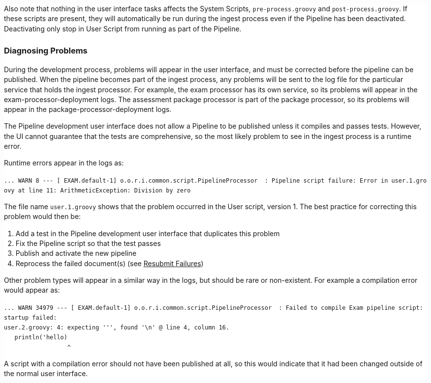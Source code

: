 Also note that nothing in the user interface tasks affects the System Scripts, `pre-process.groovy`
and `post-process.groovy`. If these scripts are present, they will automatically be run
during the ingest process even if the Pipeline has been deactivated. Deactivating only
stop in User Script from running as part of the Pipeline.     

### Diagnosing Problems

During the development process, problems will appear in the user interface, and must be corrected before
the pipeline can be published. When the pipeline becomes part of the ingest process, any problems will
be sent to the log file for the particular service that holds the ingest processor. For example, the exam
processor has its own service, so its problems will appear in the exam-processor-deployment logs. The assessment
package processor is part of the package processor, so its problems will appear in the package-processor-deployment
logs.

The Pipeline development user interface does not allow a Pipeline to be published unless it compiles and
passes tests. However, the UI cannot guarantee that the tests are comprehensive, so the most likely problem to
see in the ingest process is a runtime error. 

Runtime errors appear in the logs as:

```
... WARN 8 --- [ EXAM.default-1] o.o.r.i.common.script.PipelineProcessor  : Pipeline script failure: Error in user.1.groovy at line 11: ArithmeticException: Division by zero

```

The file name `user.1.groovy` shows that the problem occurred in the User script, version 1. 
The best practice for correcting this problem would then be:
1. Add a test in the Pipeline development user interface that duplicates this problem
2. Fix the Pipeline script so that the test passes
3. Publish and activate the new pipeline
4. Reprocess the failed document(s) (see [Resubmit Failures](#resubmit-failures))


Other problem types will appear in a similar way in the logs, but should be rare or non-existent. For example a compilation
error would appear as: 
```
... WARN 34979 --- [ EXAM.default-1] o.o.r.i.common.script.PipelineProcessor  : Failed to compile Exam pipeline script: startup failed:
user.2.groovy: 4: expecting ''', found '\n' @ line 4, column 16.
   println('hello)
                  ^ 
```

A script with a compilation error should not have been published at all, so this would indicate that it had been
changed outside of the normal user interface.
